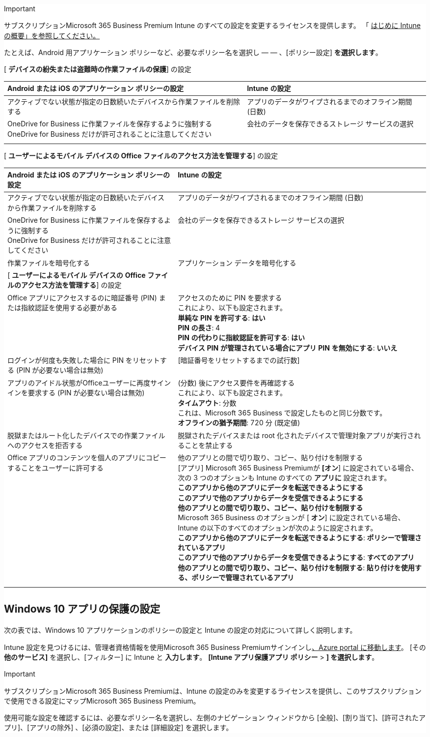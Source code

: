  > [!IMPORTANT]
 > 
 > サブスクリプションMicrosoft 365 Business Premium Intune のすべての設定を変更するライセンスを提供します。 「 [はじめに Intune の概要」を参照してください。](/intune/introduction-intune)
  
たとえば、Android 用アプリケーション ポリシーなど、必要なポリシー名を選択し &mdash; &mdash; 、[ポリシー設定] **を選択します**。
  
[ **デバイスの紛失または盗難時の作業ファイルの保護**] の設定
  
|**Android または iOS のアプリケーション ポリシーの設定**|**Intune の設定**|
|:-----|:-----|
|アクティブでない状態が指定の日数続いたデバイスから作業ファイルを削除する  <br/> |アプリのデータがワイプされるまでのオフライン期間 (日数)  <br/> |
|OneDrive for Business に作業ファイルを保存するように強制する  <br/> OneDrive for Business だけが許可されることに注意してください  <br/> |会社のデータを保存できるストレージ サービスの選択  <br/> |
|||
   
[ **ユーザーによるモバイル デバイスの Office ファイルのアクセス方法を管理する**] の設定
  
|**Android または iOS のアプリケーション ポリシーの設定**|**Intune の設定**|
|:-----|:-----|
|アクティブでない状態が指定の日数続いたデバイスから作業ファイルを削除する  <br/> |アプリのデータがワイプされるまでのオフライン期間 (日数)  <br/> |
|OneDrive for Business に作業ファイルを保存するように強制する  <br/> OneDrive for Business だけが許可されることに注意してください  <br/> |会社のデータを保存できるストレージ サービスの選択  <br/> |
|作業ファイルを暗号化する  <br/> |アプリケーション データを暗号化する  <br/> |
|[ **ユーザーによるモバイル デバイスの Office ファイルのアクセス方法を管理する**] の設定 <br/> ||
|Office アプリにアクセスするのに暗証番号 (PIN) または指紋認証を使用する必要がある  <br/> | アクセスのために PIN を要求する  <br/>  これにより、以下も設定されます。  <br/> **単純な PIN を許可する**: **はい** <br/> **PIN の長さ**: 4  <br/> **PIN の代わりに指紋認証を許可する**: **はい** <br/> **デバイス PIN が管理されている場合にアプリ PIN を無効にする**: **いいえ** <br/> |
|ログインが何度も失敗した場合に PIN をリセットする (PIN が必要ない場合は無効)  <br/> |[暗証番号をリセットするまでの試行数]  <br/> |
|アプリのアイドル状態がOfficeユーザーに再度サインインを要求する (PIN が必要ない場合は無効)  <br/> | (分数) 後にアクセス要件を再確認する  <br/>  これにより、以下も設定されます。  <br/> **タイムアウト**: 分数  <br/>  これは、Microsoft 365 Business で設定したものと同じ分数です。  <br/> **オフラインの猶予期間**: 720 分 (既定値)  <br/> |
|脱獄またはルート化したデバイスでの作業ファイルへのアクセスを拒否する  <br/> |脱獄されたデバイスまたは root 化されたデバイスで管理対象アプリが実行されることを禁止する  <br/> |
|Office アプリのコンテンツを個人のアプリにコピーすることをユーザーに許可する  <br/> | 他のアプリとの間で切り取り、コピー、貼り付けを制限する  <br/>  [アプリ] Microsoft 365 Business Premiumが **[オン**] に設定されている場合、次の 3 つのオプションも Intune のすべての **アプリに** 設定されます。  <br/> **このアプリから他のアプリにデータを転送できるようにする** <br/> **このアプリで他のアプリからデータを受信できるようにする** <br/> **他のアプリとの間で切り取り、コピー、貼り付けを制限する** <br/>  Microsoft 365 Business のオプションが [ **オン**] に設定されている場合、Intune の以下のすべてのオプションが次のように設定されます。  <br/> **このアプリから他のアプリにデータを転送できるようにする**: **ポリシーで管理されているアプリ** <br/> **このアプリで他のアプリからデータを受信できるようにする**: **すべてのアプリ** <br/> **他のアプリとの間で切り取り、コピー、貼り付けを制限する**: **貼り付けを使用する、ポリシーで管理されているアプリ** <br/> |
|||
   
## <a name="windows-10-app-protection-settings"></a>Windows 10 アプリの保護の設定

次の表では、Windows 10 アプリケーションのポリシーの設定と Intune の設定の対応について詳しく説明します。
  
Intune 設定を見つけるには、管理者資格情報を使用Microsoft 365 Business Premiumサインインし[、Azure portal に移動します](https://portal.azure.com)。 [その **他のサービス]** を選択し、[フィルター] に Intune と **入力します**。 **[Intune アプリ保護アプリ ポリシー** \> **] を選択します**。
  
 > [!IMPORTANT]
 >
 >サブスクリプションMicrosoft 365 Business Premiumは、Intune の設定のみを変更するライセンスを提供し、このサブスクリプションで使用できる設定にマップMicrosoft 365 Business Premium。 
  
使用可能な設定を確認するには、必要なポリシー名を選択し、左側のナビゲーション ウィンドウから [全般]、[割り当て]、[許可されたアプリ]、[アプリの除外] 、[必須の設定]、または [詳細設定] を選択します。    
  